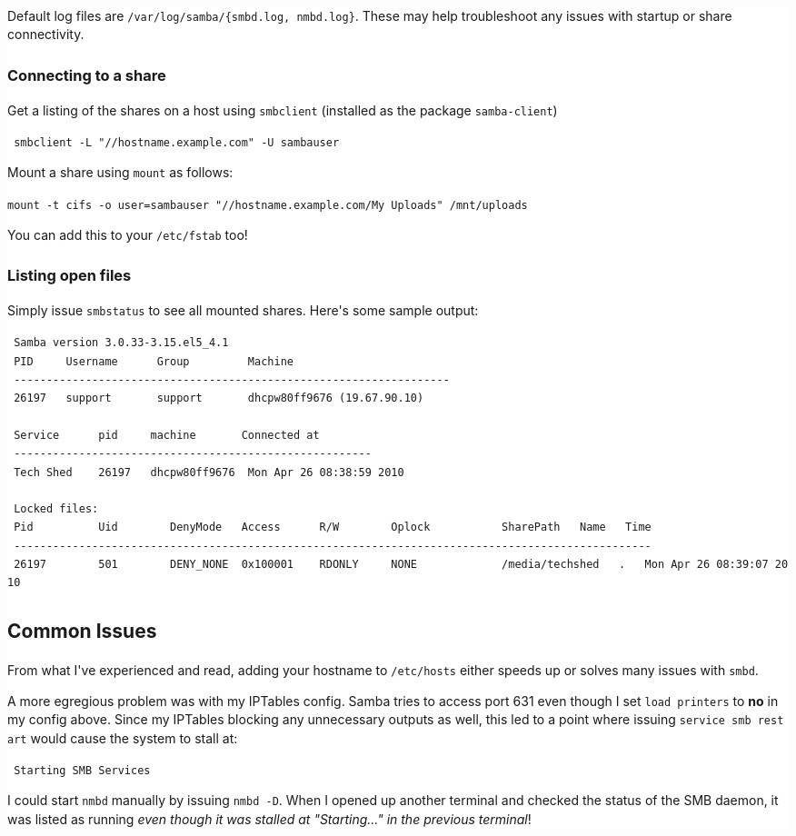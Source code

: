 Default log files are `/var/log/samba/{smbd.log, nmbd.log}`. These may
help troubleshoot any issues with startup or share connectivity.

### Connecting to a share

Get a listing of the shares on a host using `smbclient` (installed as
the package `samba-client`)

` smbclient -L "//hostname.example.com" -U sambauser`

Mount a share using `mount` as follows:

`mount -t cifs -o user=sambauser "//hostname.example.com/My Uploads" /mnt/uploads`

You can add this to your `/etc/fstab` too!

### Listing open files

Simply issue `smbstatus` to see all mounted shares. Here's some sample
output:

` Samba version 3.0.33-3.15.el5_4.1`  
` PID     Username      Group         Machine                        `  
` -------------------------------------------------------------------`  
` 26197   support       support       dhcpw80ff9676 (19.67.90.10)`  
` `  
` Service      pid     machine       Connected at`  
` -------------------------------------------------------`  
` Tech Shed    26197   dhcpw80ff9676  Mon Apr 26 08:38:59 2010`  
` `  
` Locked files:`  
` Pid          Uid        DenyMode   Access      R/W        Oplock           SharePath   Name   Time`  
` --------------------------------------------------------------------------------------------------`  
` 26197        501        DENY_NONE  0x100001    RDONLY     NONE             /media/techshed   .   Mon Apr 26 08:39:07 2010`

Common Issues
-------------

From what I've experienced and read, adding your hostname to
`/etc/hosts` either speeds up or solves many issues with `smbd`.

A more egregious problem was with my IPTables config. Samba tries to
access port 631 even though I set `load printers` to **no** in my config
above. Since my IPTables blocking any unnecessary outputs as well, this
led to a point where issuing `service smb restart` would cause the
system to stall at:

` Starting SMB Services`

I could start `nmbd` manually by issuing `nmbd -D`. When I opened up
another terminal and checked the status of the SMB daemon, it was listed
as running *even though it was stalled at "Starting..." in the previous
terminal*!
